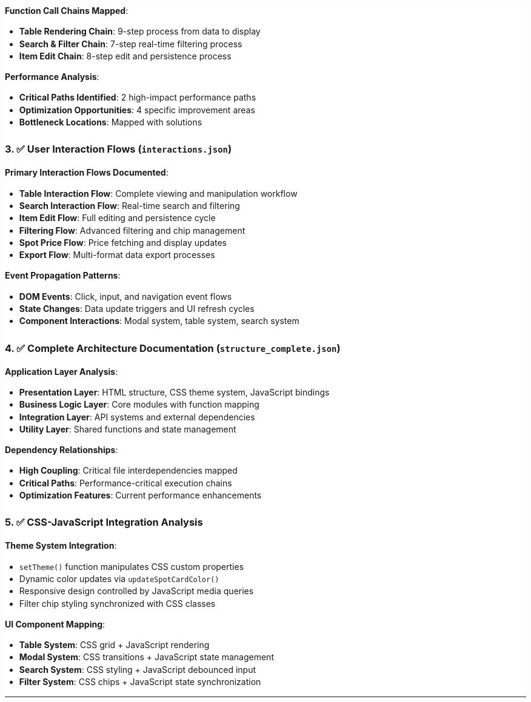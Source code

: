 **Function Call Chains Mapped**:

- **Table Rendering Chain**: 9-step process from data to display
- **Search & Filter Chain**: 7-step real-time filtering process  
- **Item Edit Chain**: 8-step edit and persistence process

**Performance Analysis**:

- **Critical Paths Identified**: 2 high-impact performance paths
- **Optimization Opportunities**: 4 specific improvement areas
- **Bottleneck Locations**: Mapped with solutions

### 3. ✅ User Interaction Flows (`interactions.json`)

**Primary Interaction Flows Documented**:

- **Table Interaction Flow**: Complete viewing and manipulation workflow
- **Search Interaction Flow**: Real-time search and filtering
- **Item Edit Flow**: Full editing and persistence cycle
- **Filtering Flow**: Advanced filtering and chip management
- **Spot Price Flow**: Price fetching and display updates
- **Export Flow**: Multi-format data export processes

**Event Propagation Patterns**:

- **DOM Events**: Click, input, and navigation event flows
- **State Changes**: Data update triggers and UI refresh cycles
- **Component Interactions**: Modal system, table system, search system

### 4. ✅ Complete Architecture Documentation (`structure_complete.json`)

**Application Layer Analysis**:

- **Presentation Layer**: HTML structure, CSS theme system, JavaScript bindings
- **Business Logic Layer**: Core modules with function mapping
- **Integration Layer**: API systems and external dependencies
- **Utility Layer**: Shared functions and state management

**Dependency Relationships**:

- **High Coupling**: Critical file interdependencies mapped
- **Critical Paths**: Performance-critical execution chains
- **Optimization Features**: Current performance enhancements

### 5. ✅ CSS-JavaScript Integration Analysis

**Theme System Integration**:

- `setTheme()` function manipulates CSS custom properties
- Dynamic color updates via `updateSpotCardColor()`
- Responsive design controlled by JavaScript media queries
- Filter chip styling synchronized with CSS classes

**UI Component Mapping**:

- **Table System**: CSS grid + JavaScript rendering
- **Modal System**: CSS transitions + JavaScript state management
- **Search System**: CSS styling + JavaScript debounced input
- **Filter System**: CSS chips + JavaScript state synchronization

---
